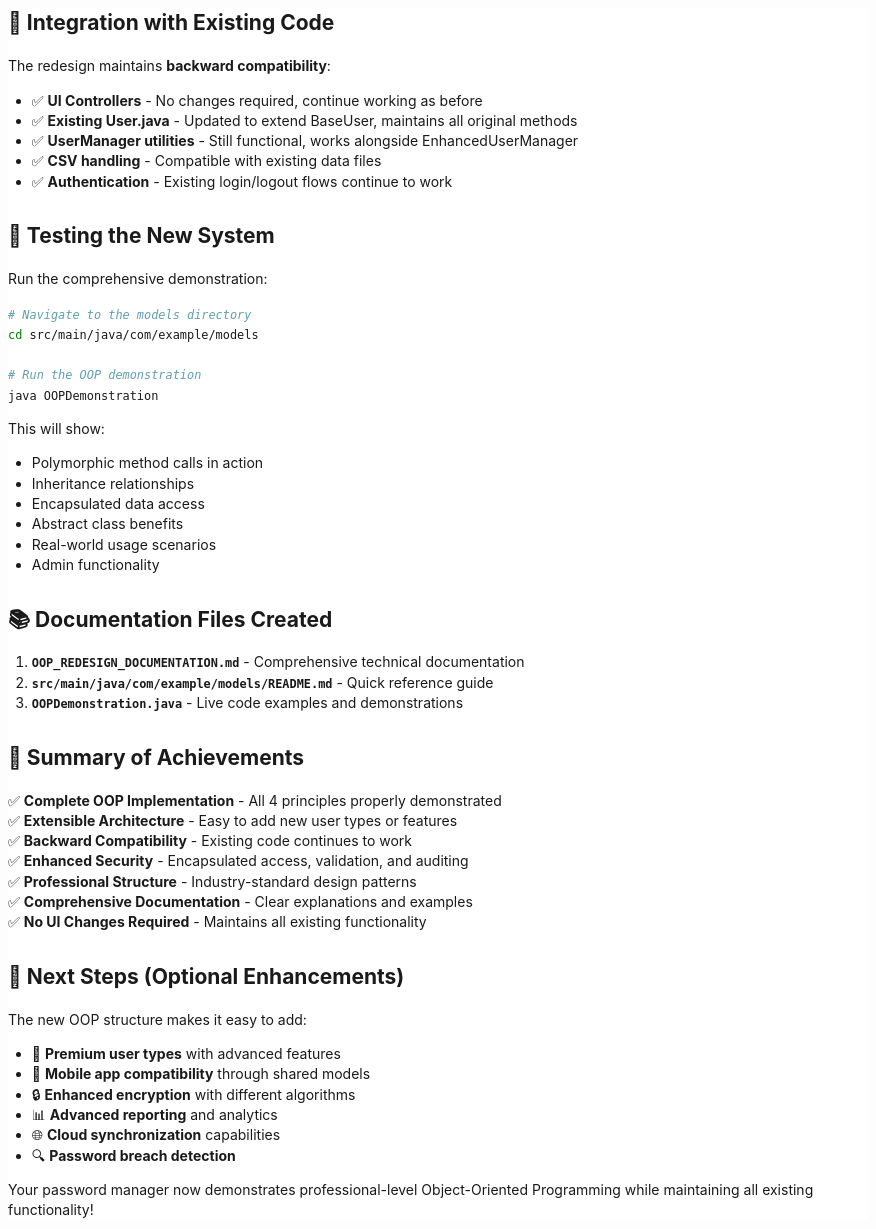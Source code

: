 ## 🔗 Integration with Existing Code

The redesign maintains **backward compatibility**:

- ✅ **UI Controllers** - No changes required, continue working as before
- ✅ **Existing User.java** - Updated to extend BaseUser, maintains all original methods
- ✅ **UserManager utilities** - Still functional, works alongside EnhancedUserManager
- ✅ **CSV handling** - Compatible with existing data files
- ✅ **Authentication** - Existing login/logout flows continue to work

## 🧪 Testing the New System

Run the comprehensive demonstration:
```bash
# Navigate to the models directory
cd src/main/java/com/example/models

# Run the OOP demonstration
java OOPDemonstration
```

This will show:
- Polymorphic method calls in action
- Inheritance relationships
- Encapsulated data access
- Abstract class benefits
- Real-world usage scenarios
- Admin functionality

## 📚 Documentation Files Created

1. **`OOP_REDESIGN_DOCUMENTATION.md`** - Comprehensive technical documentation
2. **`src/main/java/com/example/models/README.md`** - Quick reference guide
3. **`OOPDemonstration.java`** - Live code examples and demonstrations

## 🎉 Summary of Achievements

✅ **Complete OOP Implementation** - All 4 principles properly demonstrated  
✅ **Extensible Architecture** - Easy to add new user types or features  
✅ **Backward Compatibility** - Existing code continues to work  
✅ **Enhanced Security** - Encapsulated access, validation, and auditing  
✅ **Professional Structure** - Industry-standard design patterns  
✅ **Comprehensive Documentation** - Clear explanations and examples  
✅ **No UI Changes Required** - Maintains all existing functionality  

## 🔄 Next Steps (Optional Enhancements)

The new OOP structure makes it easy to add:
- 🔐 **Premium user types** with advanced features
- 📱 **Mobile app compatibility** through shared models
- 🔒 **Enhanced encryption** with different algorithms
- 📊 **Advanced reporting** and analytics
- 🌐 **Cloud synchronization** capabilities
- 🔍 **Password breach detection**

Your password manager now demonstrates professional-level Object-Oriented Programming while maintaining all existing functionality!

